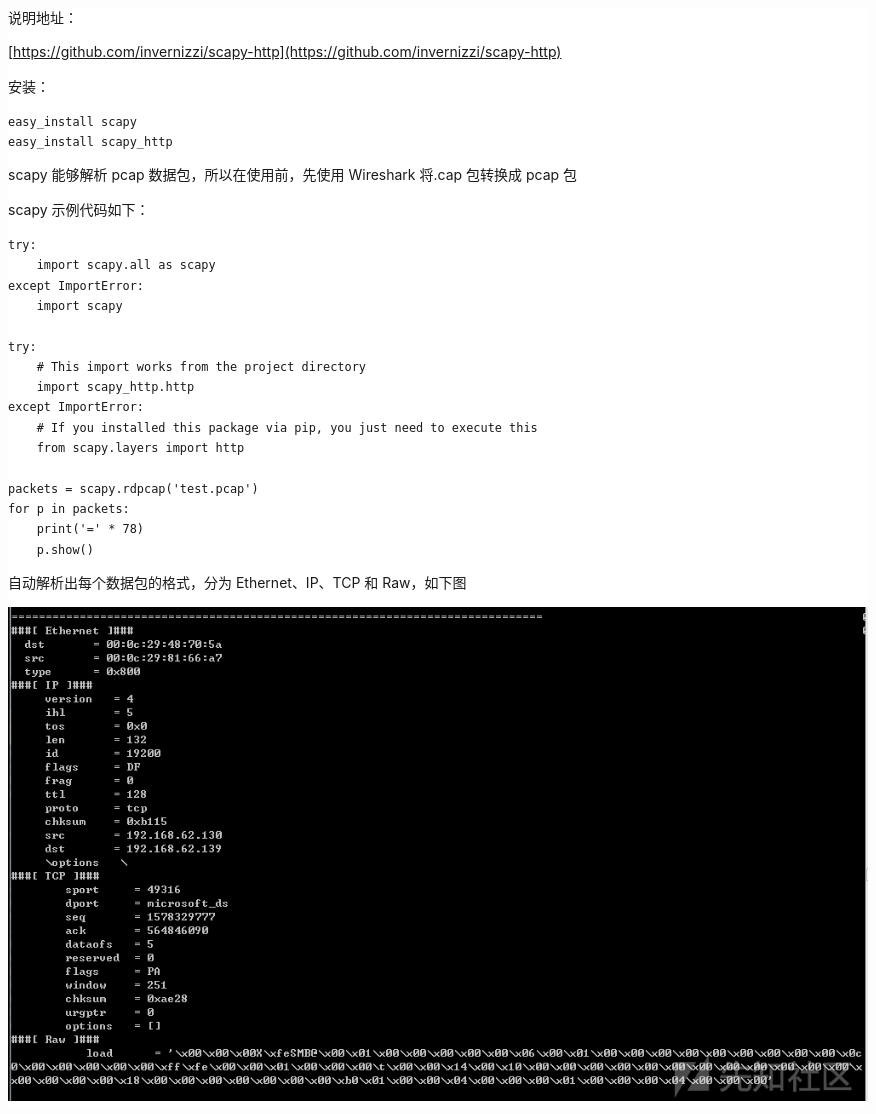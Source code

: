 说明地址：

[https://github.com/invernizzi/scapy-http](https://github.com/invernizzi/scapy-http)

安装：

```plain
easy_install scapy
easy_install scapy_http
```

scapy 能够解析 pcap 数据包，所以在使用前，先使用 Wireshark 将.cap 包转换成 pcap 包

scapy 示例代码如下：

```plain
try:
    import scapy.all as scapy
except ImportError:
    import scapy

try:
    # This import works from the project directory
    import scapy_http.http
except ImportError:
    # If you installed this package via pip, you just need to execute this
    from scapy.layers import http

packets = scapy.rdpcap('test.pcap')
for p in packets:
    print('=' * 78)
    p.show()
```

自动解析出每个数据包的格式，分为 Ethernet、IP、TCP 和 Raw，如下图

[![](assets/1708095461-277195eb05152eb5d0abdabd95564fd9.png)](https://xzfile.aliyuncs.com/media/upload/picture/20180116110239-b63493ca-fa69-1.png)

